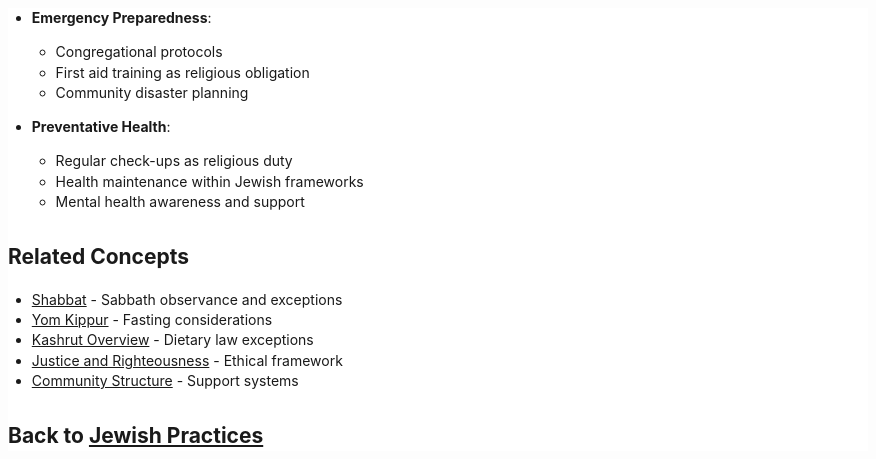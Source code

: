 - **Emergency Preparedness**:
  - Congregational protocols
  - First aid training as religious obligation
  - Community disaster planning

- **Preventative Health**:
  - Regular check-ups as religious duty
  - Health maintenance within Jewish frameworks
  - Mental health awareness and support

## Related Concepts

- [Shabbat](./shabbat.md) - Sabbath observance and exceptions
- [Yom Kippur](./yom_kippur.md) - Fasting considerations
- [Kashrut Overview](./kashrut_overview.md) - Dietary law exceptions
- [Justice and Righteousness](./justice_righteousness.md) - Ethical framework
- [Community Structure](./community_structure.md) - Support systems

## Back to [Jewish Practices](./README.md)
